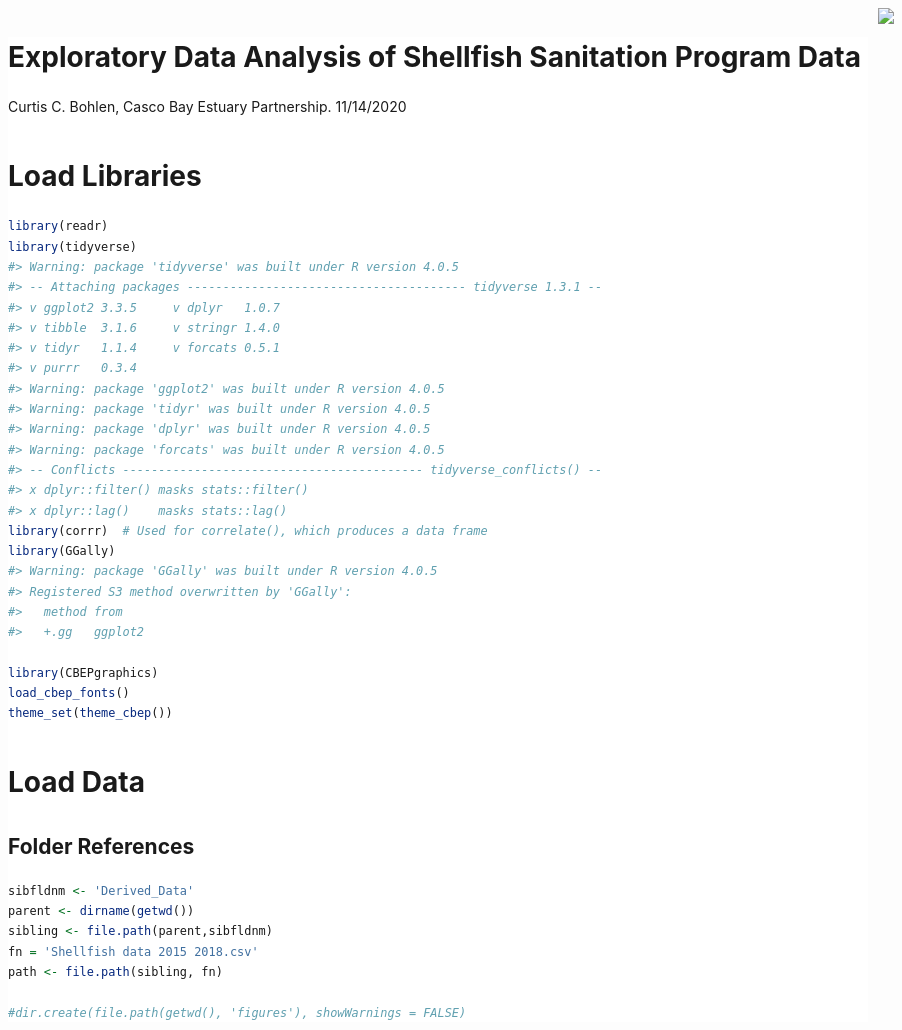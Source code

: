 Exploratory Data Analysis of Shellfish Sanitation Program Data
================
Curtis C. Bohlen, Casco Bay Estuary Partnership.
11/14/2020

<img
    src="https://www.cascobayestuary.org/wp-content/uploads/2014/04/logo_sm.jpg"
    style="position:absolute;top:10px;right:50px;" />

# Load Libraries

``` r
library(readr)
library(tidyverse)
#> Warning: package 'tidyverse' was built under R version 4.0.5
#> -- Attaching packages --------------------------------------- tidyverse 1.3.1 --
#> v ggplot2 3.3.5     v dplyr   1.0.7
#> v tibble  3.1.6     v stringr 1.4.0
#> v tidyr   1.1.4     v forcats 0.5.1
#> v purrr   0.3.4
#> Warning: package 'ggplot2' was built under R version 4.0.5
#> Warning: package 'tidyr' was built under R version 4.0.5
#> Warning: package 'dplyr' was built under R version 4.0.5
#> Warning: package 'forcats' was built under R version 4.0.5
#> -- Conflicts ------------------------------------------ tidyverse_conflicts() --
#> x dplyr::filter() masks stats::filter()
#> x dplyr::lag()    masks stats::lag()
library(corrr)  # Used for correlate(), which produces a data frame
library(GGally)
#> Warning: package 'GGally' was built under R version 4.0.5
#> Registered S3 method overwritten by 'GGally':
#>   method from   
#>   +.gg   ggplot2

library(CBEPgraphics)
load_cbep_fonts()
theme_set(theme_cbep())
```

# Load Data

## Folder References

``` r
sibfldnm <- 'Derived_Data'
parent <- dirname(getwd())
sibling <- file.path(parent,sibfldnm)
fn = 'Shellfish data 2015 2018.csv'
path <- file.path(sibling, fn)

#dir.create(file.path(getwd(), 'figures'), showWarnings = FALSE)
```
